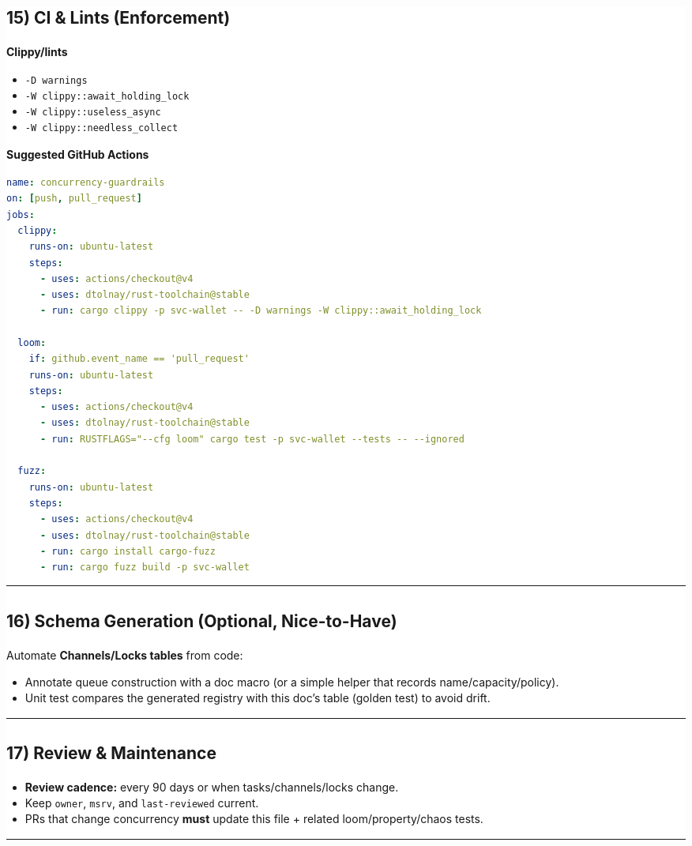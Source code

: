 
## 15) CI & Lints (Enforcement)

**Clippy/lints**

* `-D warnings`
* `-W clippy::await_holding_lock`
* `-W clippy::useless_async`
* `-W clippy::needless_collect`

**Suggested GitHub Actions**

```yaml
name: concurrency-guardrails
on: [push, pull_request]
jobs:
  clippy:
    runs-on: ubuntu-latest
    steps:
      - uses: actions/checkout@v4
      - uses: dtolnay/rust-toolchain@stable
      - run: cargo clippy -p svc-wallet -- -D warnings -W clippy::await_holding_lock

  loom:
    if: github.event_name == 'pull_request'
    runs-on: ubuntu-latest
    steps:
      - uses: actions/checkout@v4
      - uses: dtolnay/rust-toolchain@stable
      - run: RUSTFLAGS="--cfg loom" cargo test -p svc-wallet --tests -- --ignored

  fuzz:
    runs-on: ubuntu-latest
    steps:
      - uses: actions/checkout@v4
      - uses: dtolnay/rust-toolchain@stable
      - run: cargo install cargo-fuzz
      - run: cargo fuzz build -p svc-wallet
```

---

## 16) Schema Generation (Optional, Nice-to-Have)

Automate **Channels/Locks tables** from code:

* Annotate queue construction with a doc macro (or a simple helper that records name/capacity/policy).
* Unit test compares the generated registry with this doc’s table (golden test) to avoid drift.

---

## 17) Review & Maintenance

* **Review cadence:** every 90 days or when tasks/channels/locks change.
* Keep `owner`, `msrv`, and `last-reviewed` current.
* PRs that change concurrency **must** update this file + related loom/property/chaos tests.

---
